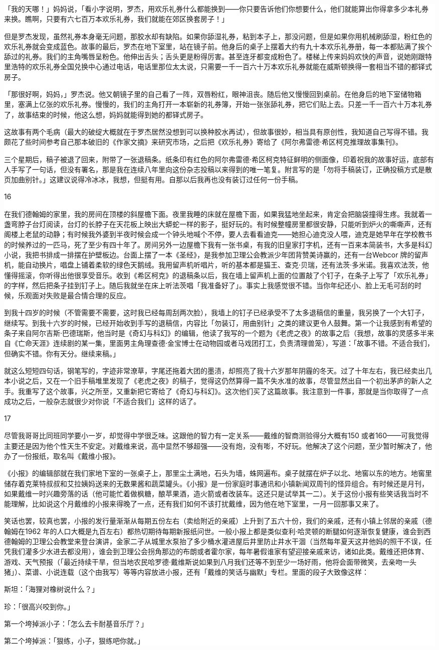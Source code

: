 「我的天哪！」妈妈说，「看小字说明，罗杰，用欢乐礼券什么都能换到——你只要告诉他们你想要什么，他们就能算出你得拿多少本礼券来换。瞧啊，只要有六七百万本欢乐礼券，我们就能在郊区换套房子！」

但是罗杰发现，虽然礼券本身毫无问题，那胶水却有缺陷。如果你舔湿礼券，粘到本子上，那没问题，但是如果你用机械刷舔湿，粉红色的欢乐礼券就会变成蓝色。故事的最后，罗杰在地下室里，站在镜子前。他身后的桌子上摆着大约有九十本欢乐礼券册，每一本都贴满了挨个舔过的礼券。我们的主角嘴唇呈粉色。他伸出舌头；舌头更是粉得厉害。甚至连牙都变成粉色了。楼梯上传来妈妈欢快的声音，说她刚跟特里浩特的欢乐礼券全国兑换中心通过电话，电话里那位太太说，只需要一千一百六十万本欢乐礼券就能在威斯顿换得一套相当不错的都铎式房子。

「那很好啊，妈妈，」罗杰说。他又朝镜子里的自己看了一阵，双唇粉红，眼神沮丧。随后他又慢慢回到桌前。在他身后的地下室储物箱里，塞满上亿张的欢乐礼券。慢慢的，我们的主角打开一本崭新的礼券簿，开始一张张舔礼券，把它们贴上去。只差一千一百六十万本礼券了，故事结束的时候，他这么想，妈妈就能得到她的都铎式房子。

这故事有两个毛病（最大的破绽大概就在于罗杰居然没想到可以换种胶水再试），但故事很妙，相当具有原创性，我知道自己写得不错。我颇花了些时间参考自己那本破旧的《作家文摘》来研究市场，之后把《欢乐礼券》寄给了《阿尔弗雷德·希区柯克推理故事集刊》。

三个星期后，稿子被退了回来，附带了一张退稿条。纸条印有红色的阿尔弗雷德·希区柯克特征鲜明的侧面像，印着祝我的故事好运，底部有人手写了一句话，但没有署名，那是我在连续八年里向这份杂志投稿以来得到的唯一笔复。附言写的是「勿将手稿装订，正确投稿方式是散页加曲别针。」这建议说得冷冰冰，我想，但挺有用。自那以后我再也没有装订过任何一份手稿。





16

在我们德翰姆的家里，我的房间在顶楼的斜屋檐下面。夜里我睡的床就在屋檐下面，如果我猛地坐起来，肯定会把脑袋撞得生疼。我就着一盏弯脖子台灯阅读，台灯的长脖子在天花板上映出大蟒蛇一样的影子，挺好玩的。有时候整幢房里都很安静，只能听到炉火的嘶嘶声，还有阁楼上老鼠的动静；有时候我外婆到半夜时候会成一个钟头地喊个不停，要人去看看迪克——她担心迪克没人喂，迪克是她早年在学校教书的时候养过的一匹马，死了至少有四十年了。房间另外一边屋檐下我有一张书桌，有我的旧皇家打字机，还有一百来本简装书，大多是科幻小说，我把书排成一排摆在护壁板边。台面上摆了一本《圣经》，是我参加卫理公会教派少年团背赞美诗赢的，还有一台Webcor 牌的留声机，能自动换片，唱盘上铺着柔软的绿色天鹅绒。我用留声机听唱片，听的基本都是猫王、查克·贝瑞，还有法茨·多米诺。我喜欢法茨，他懂得摇滚，你听得出他很享受音乐。收到《希区柯克》的退稿条以后，我在墙上留声机上面的位置敲了个钉子，在条子上写了「欢乐礼券」的字样，然后把条子挂到钉子上。随后我就坐在床上听法茨唱「我准备好了」。事实上我感觉很不错。当你年纪还小、脸上无毛可刮的时候，乐观面对失败是最合情合理的反应。

到我十四岁的时候（不管需要不需要，这时我已经每周刮两次脸），我墙上的钉子已经承受不了太多退稿信的重量，我另换了一个大钉子，继续写。到我十六岁的时候，已经开始收到手写的退稿信，内容比「勿装订，用曲别针」之类的建议更令人鼓舞。第一个让我感到有希望的条子来自阿尔吉斯·巴德瑞斯，他当时是《奇幻与科幻》的编辑，他读了我写的一个题为《老虎之夜》的故事之后（我想，故事的灵感多半来自《亡命天涯》连续剧的某一集，里面男主角理查德·金宝博士在动物园或者马戏团打工，负责清理兽笼），写道：「故事不错。不适合我们，但确实不错。你有天分。继续来稿。」

就这么短短四句话，钢笔写的，字迹非常潦草，字尾还拖着大团的墨渍，却照亮了我十六岁那年阴霾的冬天。过了十年左右，我已经卖出几本小说之后，又在一个旧手稿堆里发现了《老虎之夜》的稿子，觉得这仍然算得一篇不失水准的故事，尽管显然出自一个初出茅庐的新人之手。我重写了这个故事，兴之所至，又重新把它寄给了《奇幻与科幻》。这次他们买了这篇故事。我注意到一件事，那就是当你取得了一点成功之后，一般杂志就很少对你说「不适合我们」这样的话了。





17

尽管我哥哥比同班同学要小一岁，却觉得中学很乏味。这跟他的智力有一定关系——戴维的智商测验得分大概有150 或者160——可我觉得主要还是因为他个性天生不安定。对戴维来说，高中显然不够超强——没有炮，没有嘭，不好玩。他解决了这个问题，至少暂时解决了，他办了一份报纸，取名叫《戴维小报》。

《小报》的编辑部就在我们家地下室的一张桌子上，那里尘土满地，石头为墙，蛛网遍布。桌子就摆在炉子以北、地窖以东的地方。地窖里储存着克莱特叔叔和艾拉姨妈送来的无数果酱和蔬菜罐头。《小报》是一份家庭时事通讯和小镇新闻双周刊的怪异组合。有时候还是月刊，如果戴维一时兴趣旁落的话（他可能忙着做枫糖，酿苹果酒，造火箭或者改装车。这还只是试举其一二）。关于这份小报有些笑话我当时不能理解，比如说这个月戴维的小报来得晚了一点，还有我们如何不该打扰戴维，因为他在地下室里，一月一回那事又来了。

笑话也罢，较真也罢，小报的发行量渐渐从每期五份左右（卖给附近的亲戚）上升到了五六十份，我们的亲戚，还有小镇上邻居的亲戚（德翰姆在1962 年的人口大概是九百左右）都热切期待每期新报纸问世。一般小报上都是类似查利·哈灵顿的断腿如何逐渐恢复健康，谁会到西德翰姆的卫理公会教堂来登台演讲，金家二子从城里水泵抬了多少桶水灌进屋后井里防止井水干涸（当然每年夏天这井他妈的照干不误，任凭我们灌多少水进去都没用），谁会到卫理公会拐角那边的布朗或者霍尔家，每年暑假谁家有望迎接亲戚来访，诸如此类。戴维还把体育、游戏、天气预报（「最近持续干旱，但当地农民哈罗德·戴维斯说如果到八月我们还等不到至少一场好雨，他将会面带微笑，去亲吻一头猪」）、菜谱、小说连载（这个由我写）等等内容放进小报，还有「戴维的笑话与幽默」专栏。里面的段子大致像这样：

斯坦：「海狸对橡树说什么？」

珍：「很高兴咬到你。」

第一个垮掉派小子：「怎么去卡耐基音乐厅？」

第二个垮掉派：「狠练，小子，狠练吧你就。」
